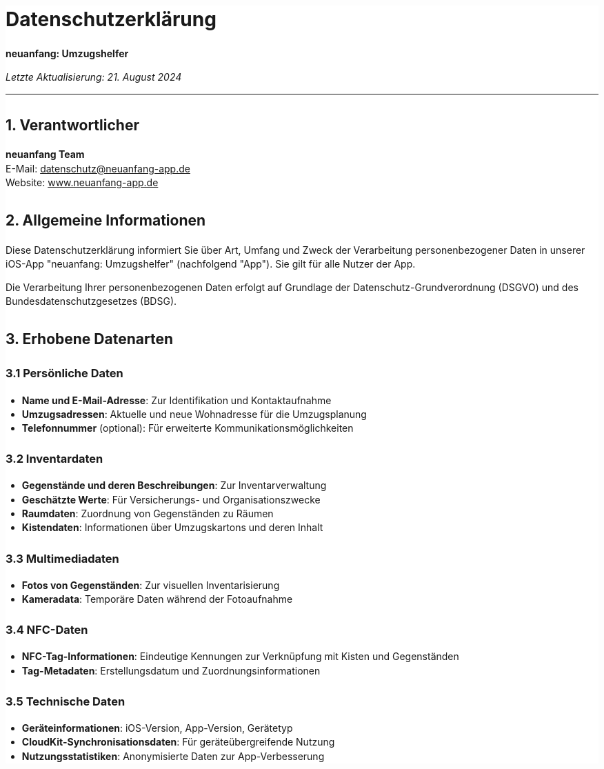 # Datenschutzerklärung

**neuanfang: Umzugshelfer**

*Letzte Aktualisierung: 21. August 2024*

---

## 1. Verantwortlicher

**neuanfang Team**  
E-Mail: datenschutz@neuanfang-app.de  
Website: www.neuanfang-app.de

## 2. Allgemeine Informationen

Diese Datenschutzerklärung informiert Sie über Art, Umfang und Zweck der Verarbeitung personenbezogener Daten in unserer iOS-App "neuanfang: Umzugshelfer" (nachfolgend "App"). Sie gilt für alle Nutzer der App.

Die Verarbeitung Ihrer personenbezogenen Daten erfolgt auf Grundlage der Datenschutz-Grundverordnung (DSGVO) und des Bundesdatenschutzgesetzes (BDSG).

## 3. Erhobene Datenarten

### 3.1 Persönliche Daten
- **Name und E-Mail-Adresse**: Zur Identifikation und Kontaktaufnahme
- **Umzugsadressen**: Aktuelle und neue Wohnadresse für die Umzugsplanung
- **Telefonnummer** (optional): Für erweiterte Kommunikationsmöglichkeiten

### 3.2 Inventardaten
- **Gegenstände und deren Beschreibungen**: Zur Inventarverwaltung
- **Geschätzte Werte**: Für Versicherungs- und Organisationszwecke
- **Raumdaten**: Zuordnung von Gegenständen zu Räumen
- **Kistendaten**: Informationen über Umzugskartons und deren Inhalt

### 3.3 Multimediadaten
- **Fotos von Gegenständen**: Zur visuellen Inventarisierung
- **Kameradata**: Temporäre Daten während der Fotoaufnahme

### 3.4 NFC-Daten
- **NFC-Tag-Informationen**: Eindeutige Kennungen zur Verknüpfung mit Kisten und Gegenständen
- **Tag-Metadaten**: Erstellungsdatum und Zuordnungsinformationen

### 3.5 Technische Daten
- **Geräteinformationen**: iOS-Version, App-Version, Gerätetyp
- **CloudKit-Synchronisationsdaten**: Für geräteübergreifende Nutzung
- **Nutzungsstatistiken**: Anonymisierte Daten zur App-Verbesserung
